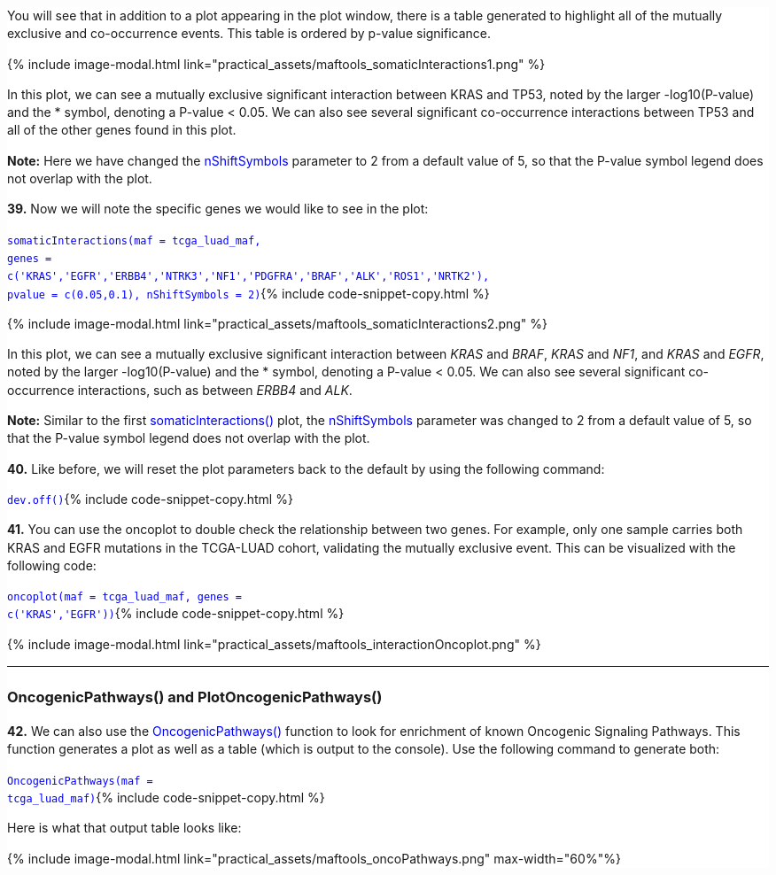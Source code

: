 You will see that in addition to a plot appearing in the plot window, there is a table generated to highlight all of the mutually exclusive and co-occurrence events. This table is ordered by p-value significance.

{% include image-modal.html link="practical_assets/maftools_somaticInteractions1.png" %}

In this plot, we can see a mutually exclusive significant interaction between KRAS and TP53, noted by the larger -log10(P-value) and the * symbol, denoting a P-value < 0.05. We can also see several significant co-occurrence interactions between TP53 and all of the other genes found in this plot.

**Note:** Here we have changed the <span style="color: blue">nShiftSymbols</span> parameter to 2 from a default value of 5, so that the P-value symbol legend does not overlap with the plot.

**39\.** Now we will note the specific genes we would like to see in the plot:

<code style="color: blue">somaticInteractions(maf = tcga_luad_maf, genes = c('KRAS','EGFR','ERBB4','NTRK3','NF1','PDGFRA','BRAF','ALK','ROS1','NRTK2'), pvalue = c(0.05,0.1), nShiftSymbols = 2)</code>{% include code-snippet-copy.html %}

{% include image-modal.html link="practical_assets/maftools_somaticInteractions2.png" %}

In this plot, we can see a mutually exclusive significant interaction between *KRAS* and *BRAF*, *KRAS* and *NF1*, and *KRAS* and *EGFR*, noted by the larger -log10(P-value) and the * symbol, denoting a P-value < 0.05. We can also see several significant co-occurrence interactions, such as between *ERBB4* and *ALK*.

**Note:** Similar to the first <span style="color: blue">somaticInteractions()</span> plot, the <span style="color: blue">nShiftSymbols</span> parameter was changed to 2 from a default value of 5, so that the P-value symbol legend does not overlap with the plot.

**40\.** Like before, we will reset the plot parameters back to the default by using the following command:

<code style="color: blue">dev.off()</code>{% include code-snippet-copy.html %}

**41\.** You can use the oncoplot to double check the relationship between two genes. For example, only one sample carries both KRAS and EGFR mutations in the TCGA-LUAD cohort, validating the mutually exclusive event. This can be visualized with the following code:

<code style="color: blue">oncoplot(maf = tcga_luad_maf, genes = c('KRAS','EGFR'))</code>{% include code-snippet-copy.html %}

{% include image-modal.html link="practical_assets/maftools_interactionOncoplot.png" %}

---

### OncogenicPathways() and PlotOncogenicPathways()

**42\.** We can also use the <span style="color: blue">OncogenicPathways()</span> function to look for enrichment of known Oncogenic Signaling Pathways. This function generates a plot as well as a table (which is output to the console).  Use the following command to generate both:

<code style="color: blue">OncogenicPathways(maf = tcga_luad_maf)</code>{% include code-snippet-copy.html %}

Here is what that output table looks like:

{% include image-modal.html link="practical_assets/maftools_oncoPathways.png" max-width="60%"%}
